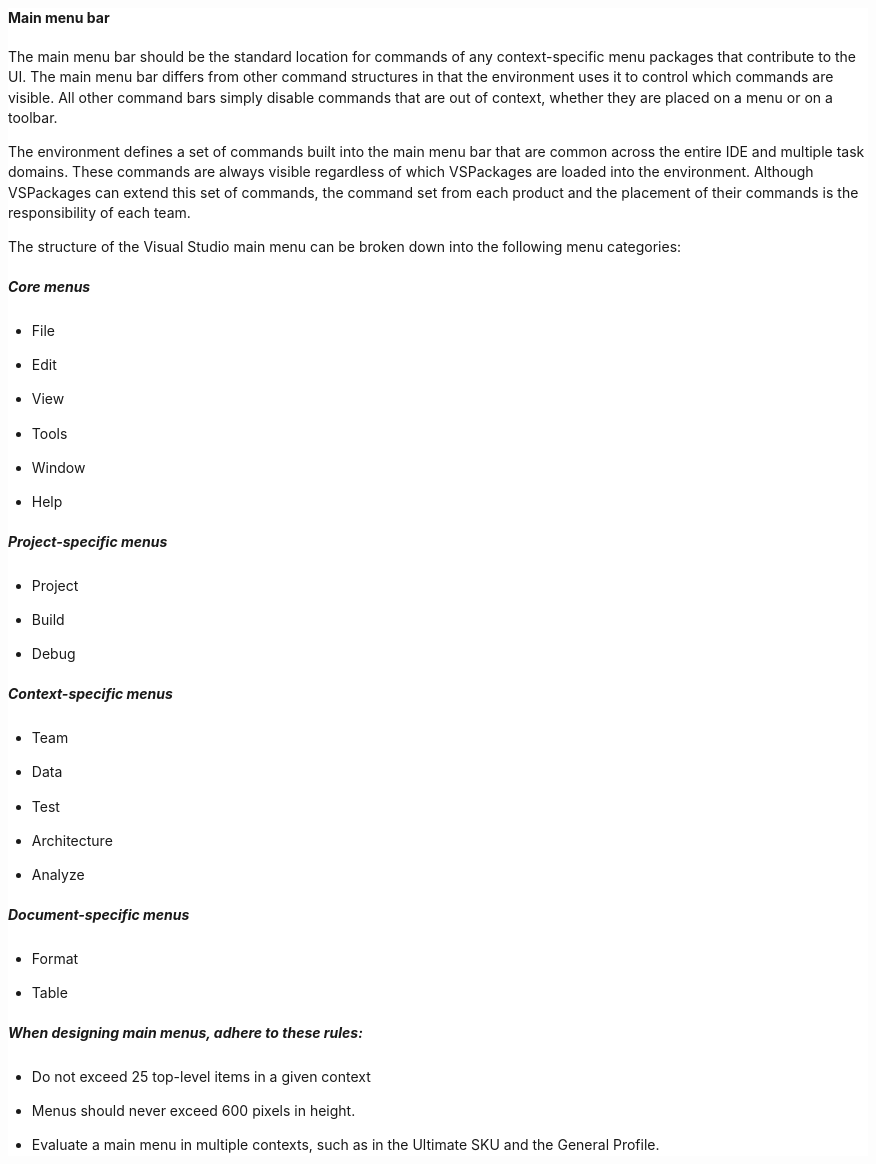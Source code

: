 #### Main menu bar
 The main menu bar should be the standard location for commands of any context-specific menu packages that contribute to the UI. The main menu bar differs from other command structures in that the environment uses it to control which commands are visible. All other command bars simply disable commands that are out of context, whether they are placed on a menu or on a toolbar.

 The environment defines a set of commands built into the main menu bar that are common across the entire IDE and multiple task domains. These commands are always visible regardless of which VSPackages are loaded into the environment. Although VSPackages can extend this set of commands, the command set from each product and the placement of their commands is the responsibility of each team.

 The structure of the Visual Studio main menu can be broken down into the following menu categories:

##### Core menus

- File

- Edit

- View

- Tools

- Window

- Help

##### Project-specific menus

- Project

- Build

- Debug

##### Context-specific menus

- Team

- Data

- Test

- Architecture

- Analyze

##### Document-specific menus

- Format

- Table

##### When designing main menus, adhere to these rules:

- Do not exceed 25 top-level items in a given context

- Menus should never exceed 600 pixels in height.

- Evaluate a main menu in multiple contexts, such as in the Ultimate SKU and the General Profile.
